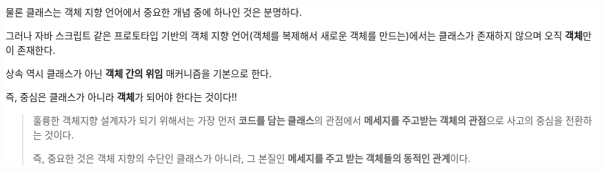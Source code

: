 물론 클래스는 객체 지향 언어에서 중요한 개념 중에 하나인 것은 분명하다. 

그러나 자바 스크립트 같은 프로토타입 기반의 객체 지향 언어(객체를 복제해서 새로운 객체를 만드는)에서는 클래스가 존재하지 않으며 오직 **객체**만이 존재한다. 

상속 역시 클래스가 아닌 **객체 간의 위임** 매커니즘을 기본으로 한다.

즉, 중심은 클래스가 아니라 **객체**가 되어야 한다는 것이다!!

> 훌륭한 객체지향 설계자가 되기 위해서는 가장 먼저 **코드를 담는 클래스**의 관점에서 **메세지를 주고받는 객체의 관점**으로 사고의 중심을 전환하는 것이다. 
> 
> 즉, 중요한 것은 객체 지향의 수단인 클래스가 아니라, 그 본질인 **메세지를 주고 받는 객체들의 동적인 관계**이다. 